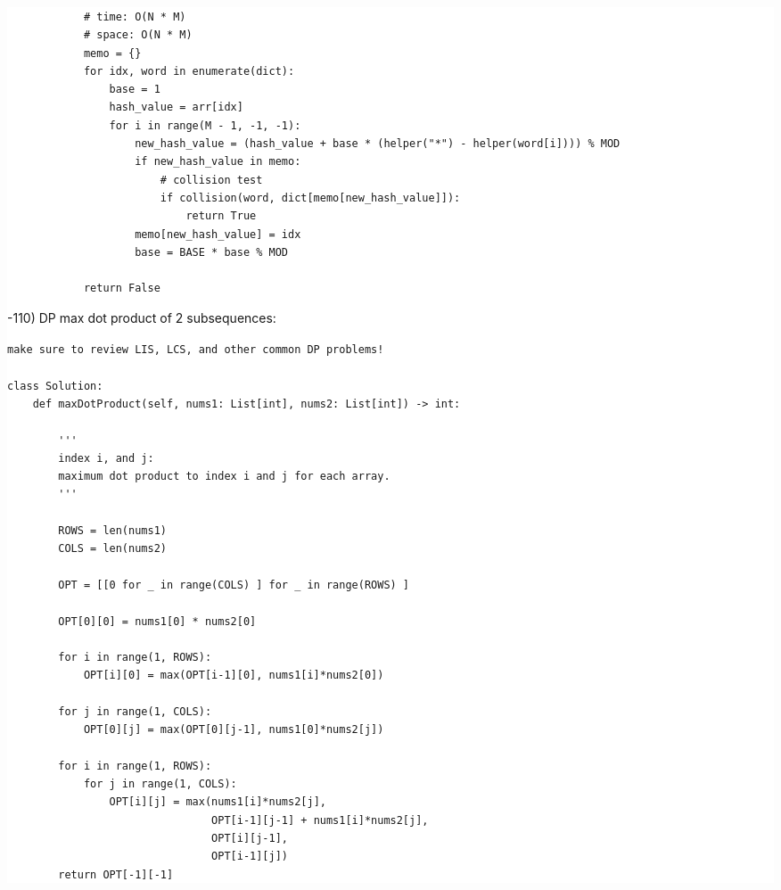                 # time: O(N * M)
                # space: O(N * M)
                memo = {}
                for idx, word in enumerate(dict):
                    base = 1
                    hash_value = arr[idx]
                    for i in range(M - 1, -1, -1):
                        new_hash_value = (hash_value + base * (helper("*") - helper(word[i]))) % MOD
                        if new_hash_value in memo:
                            # collision test
                            if collision(word, dict[memo[new_hash_value]]):
                                return True
                        memo[new_hash_value] = idx
                        base = BASE * base % MOD

                return False


-110) DP max dot product of 2 subsequences:
    
    make sure to review LIS, LCS, and other common DP problems!

    class Solution:
        def maxDotProduct(self, nums1: List[int], nums2: List[int]) -> int:
            
            '''
            index i, and j:
            maximum dot product to index i and j for each array. 
            '''
            
            ROWS = len(nums1)
            COLS = len(nums2)
        
            OPT = [[0 for _ in range(COLS) ] for _ in range(ROWS) ]
            
            OPT[0][0] = nums1[0] * nums2[0]
            
            for i in range(1, ROWS):     
                OPT[i][0] = max(OPT[i-1][0], nums1[i]*nums2[0])
            
            for j in range(1, COLS):
                OPT[0][j] = max(OPT[0][j-1], nums1[0]*nums2[j])
            
            for i in range(1, ROWS):
                for j in range(1, COLS):
                    OPT[i][j] = max(nums1[i]*nums2[j], 
                                    OPT[i-1][j-1] + nums1[i]*nums2[j], 
                                    OPT[i][j-1], 
                                    OPT[i-1][j])    
            return OPT[-1][-1]


